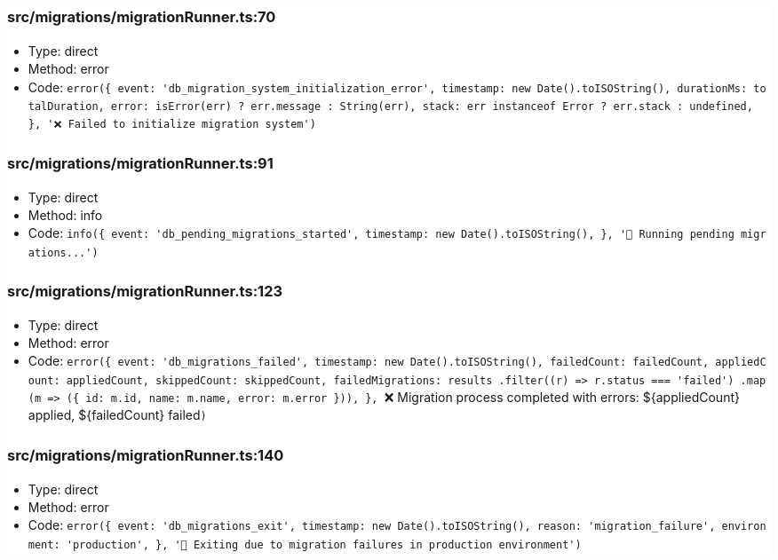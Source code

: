 
### src/migrations/migrationRunner.ts:70
- Type: direct
- Method: error
- Code: `error({
      event: 'db_migration_system_initialization_error',
      timestamp: new Date().toISOString(),
      durationMs: totalDuration,
      error: isError(err) ? err.message : String(err),
      stack: err instanceof Error ? err.stack : undefined,
    }, '❌ Failed to initialize migration system')`


### src/migrations/migrationRunner.ts:91
- Type: direct
- Method: info
- Code: `info({
      event: 'db_pending_migrations_started',
      timestamp: new Date().toISOString(),
    }, '🔄 Running pending migrations...')`


### src/migrations/migrationRunner.ts:123
- Type: direct
- Method: error
- Code: `error({
        event: 'db_migrations_failed',
        timestamp: new Date().toISOString(),
        failedCount: failedCount,
        appliedCount: appliedCount,
        skippedCount: skippedCount,
        failedMigrations: results
          .filter((r) => r.status === 'failed')
          .map(m => ({
            id: m.id,
            name: m.name,
            error: m.error
          })),
      }, `❌ Migration process completed with errors: ${appliedCount} applied, ${failedCount} failed`)`


### src/migrations/migrationRunner.ts:140
- Type: direct
- Method: error
- Code: `error({
          event: 'db_migrations_exit',
          timestamp: new Date().toISOString(),
          reason: 'migration_failure',
          environment: 'production',
        }, '🛑 Exiting due to migration failures in production environment')`

